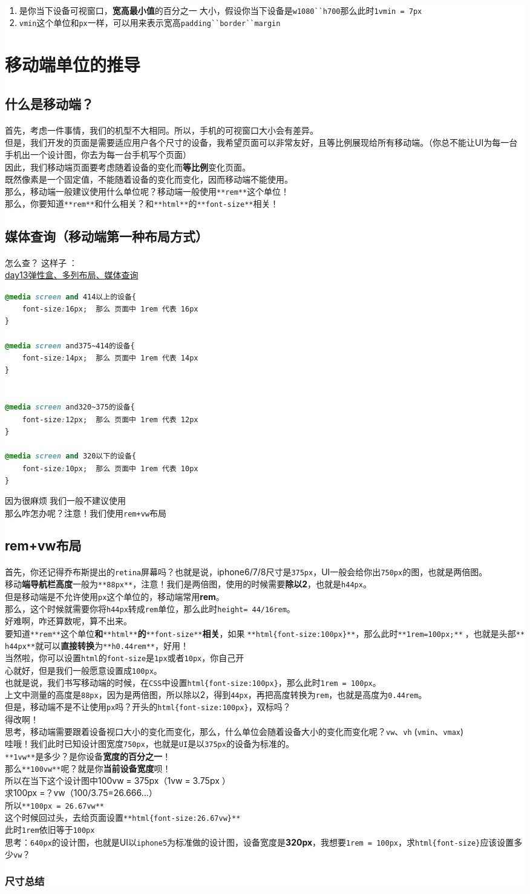 1.   是你当下设备可视窗口，**宽高最小值**的百分之一 大小，假设你当下设备是`w1080``h700`那么此时`1vmin = 7px`
2. `vmin`这个单位和`px`一样，可以用来表示宽高`padding``border``margin`
<a name="CbrnK"></a>
# 移动端单位的推导
<a name="dHeeE"></a>
## 什么是移动端？
首先，考虑一件事情，我们的机型不大相同。所以，手机的可视窗口大小会有差异。<br />但是，我们开发的页面是需要适应用户各个尺寸的设备，我希望页面可以非常友好，且等比例展现给所有移动端。（你总不能让UI为每一台手机出一个设计图，你去为每一台手机写个页面）<br />因此，我们移动端页面要考虑随着设备的变化而**等比例**变化页面。<br />既然像素是一个固定值，不能随着设备的变化而变化，因而移动端不能使用。<br />那么，移动端一般建议使用什么单位呢？移动端一般使用`**rem**`这个单位！<br />那么，你要知道`**rem**`和什么相关？和`**html**`的`**font-size**`相关！
<a name="hMmHN"></a>
## 媒体查询（移动端第一种布局方式）
怎么查？  这样子 ：<br />[day13弹性盒、多列布局、媒体查询](https://www.yuque.com/naiyoumitaocha/psyhak/th0p9p?view=doc_embed&inner=sJAzp)
```css
@media screen and 414以上的设备{
    font-size:16px;  那么 页面中 1rem 代表 16px
}

@media screen and375~414的设备{
    font-size:14px;  那么 页面中 1rem 代表 14px
}


@media screen and320~375的设备{
    font-size:12px;  那么 页面中 1rem 代表 12px
}

@media screen and 320以下的设备{
    font-size:10px;  那么 页面中 1rem 代表 10px
}
```
因为很麻烦  我们一般不建议使用 <br />那么咋怎办呢？注意！我们使用`rem+vw`布局
<a name="sBoUD"></a>
## rem+vw布局
首先，你还记得乔布斯提出的`retina`屏幕吗？也就是说，iphone6/7/8尺寸是`375px`，UI一般会给你出`750px`的图，也就是两倍图。<br />移动**端导航栏高度**一般为`**88px**`，注意！我们是两倍图，使用的时候需要**除以2**，也就是`h44px`。<br />但是移动端是不允许使用`px`这个单位的，移动端常用**rem**。<br />那么，这个时候就需要你将`h44px`转成`rem`单位，那么此时`height= 44/16rem`。<br />好难啊，咋还算数呢，算不出来。<br />要知道`**rem**`这个单位**和**`**html**`**的**`**font-size**`**相关**，如果 `**html{font-size:100px}**`，那么此时`**1rem=100px;**` ，也就是头部`**h44px**`就可以**直接转换**为`**h0.44rem**`，好用！<br />当然啦，你可以设置`html`的`font-size`是`1px`或者`10px`，你自己开<br />心就好，但是我们一般愿意设置成`100px`。<br />也就是说，我们书写移动端的时候，在`CSS`中设置`html{font-size:100px}`，那么此时`1rem = 100px`。<br />上文中测量的高度是`88px`，因为是两倍图，所以除以2，得到`44px`，再把高度转换为`rem`，也就是高度为`0.44rem`。<br />但是，移动端不是不让使用`px`吗？开头的`html{font-size:100px}`，双标吗？<br />得改啊！<br />思考，移动端需要跟着设备视口大小的变化而变化，那么，什么单位会随着设备大小的变化而变化呢？`vw`、`vh` (`vmin`、`vmax`) <br />哇哦！我们此时已知设计图宽度`750px`，也就是`UI`是以`375px`的设备为标准的。<br />`**1vw**`是多少？是你设备**宽度的百分之一**！<br />那么`**100vw**`呢？就是你**当前设备宽度**呗！<br />所以在当下这个设计图中100vw = 375px（1vw = 3.75px ）<br />求100px =？vw（100/3.75=26.666...）<br />所以`**100px = 26.67vw**`<br />这个时候回过头，去给页面设置`**html{font-size:26.67vw}**`<br />此时`1rem`依旧等于`100px`<br />思考：`640px`的设计图，也就是UI以`iphone5`为标准做的设计图，设备宽度是**320px**，我想要`1rem = 100px`，求`html{font-size}`应该设置多少`vw`？
<a name="p2VIv"></a>
### 尺寸总结 
